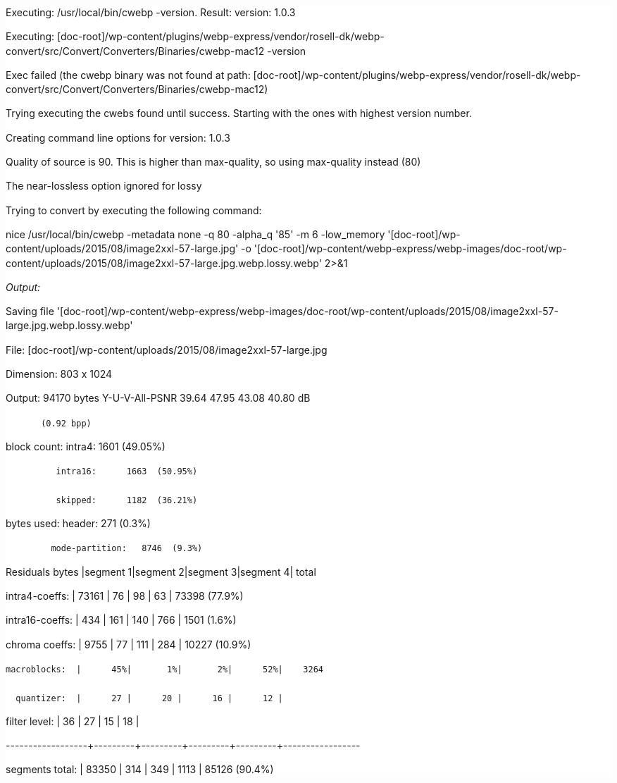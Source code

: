 Executing: /usr/local/bin/cwebp -version. Result: version: 1.0.3

Executing: [doc-root]/wp-content/plugins/webp-express/vendor/rosell-dk/webp-convert/src/Convert/Converters/Binaries/cwebp-mac12 -version

Exec failed (the cwebp binary was not found at path: [doc-root]/wp-content/plugins/webp-express/vendor/rosell-dk/webp-convert/src/Convert/Converters/Binaries/cwebp-mac12)

Trying executing the cwebs found until success. Starting with the ones with highest version number.

Creating command line options for version: 1.0.3

Quality of source is 90. This is higher than max-quality, so using max-quality instead (80)

The near-lossless option ignored for lossy

Trying to convert by executing the following command:

nice /usr/local/bin/cwebp -metadata none -q 80 -alpha_q '85' -m 6 -low_memory '[doc-root]/wp-content/uploads/2015/08/image2xxl-57-large.jpg' -o '[doc-root]/wp-content/webp-express/webp-images/doc-root/wp-content/uploads/2015/08/image2xxl-57-large.jpg.webp.lossy.webp' 2>&1


*Output:* 

Saving file '[doc-root]/wp-content/webp-express/webp-images/doc-root/wp-content/uploads/2015/08/image2xxl-57-large.jpg.webp.lossy.webp'

File:      [doc-root]/wp-content/uploads/2015/08/image2xxl-57-large.jpg

Dimension: 803 x 1024

Output:    94170 bytes Y-U-V-All-PSNR 39.64 47.95 43.08   40.80 dB

           (0.92 bpp)

block count:  intra4:       1601  (49.05%)

              intra16:      1663  (50.95%)

              skipped:      1182  (36.21%)

bytes used:  header:            271  (0.3%)

             mode-partition:   8746  (9.3%)

 Residuals bytes  |segment 1|segment 2|segment 3|segment 4|  total

  intra4-coeffs:  |   73161 |      76 |      98 |      63 |   73398  (77.9%)

 intra16-coeffs:  |     434 |     161 |     140 |     766 |    1501  (1.6%)

  chroma coeffs:  |    9755 |      77 |     111 |     284 |   10227  (10.9%)

    macroblocks:  |      45%|       1%|       2%|      52%|    3264

      quantizer:  |      27 |      20 |      16 |      12 |

   filter level:  |      36 |      27 |      15 |      18 |

------------------+---------+---------+---------+---------+-----------------

 segments total:  |   83350 |     314 |     349 |    1113 |   85126  (90.4%)

